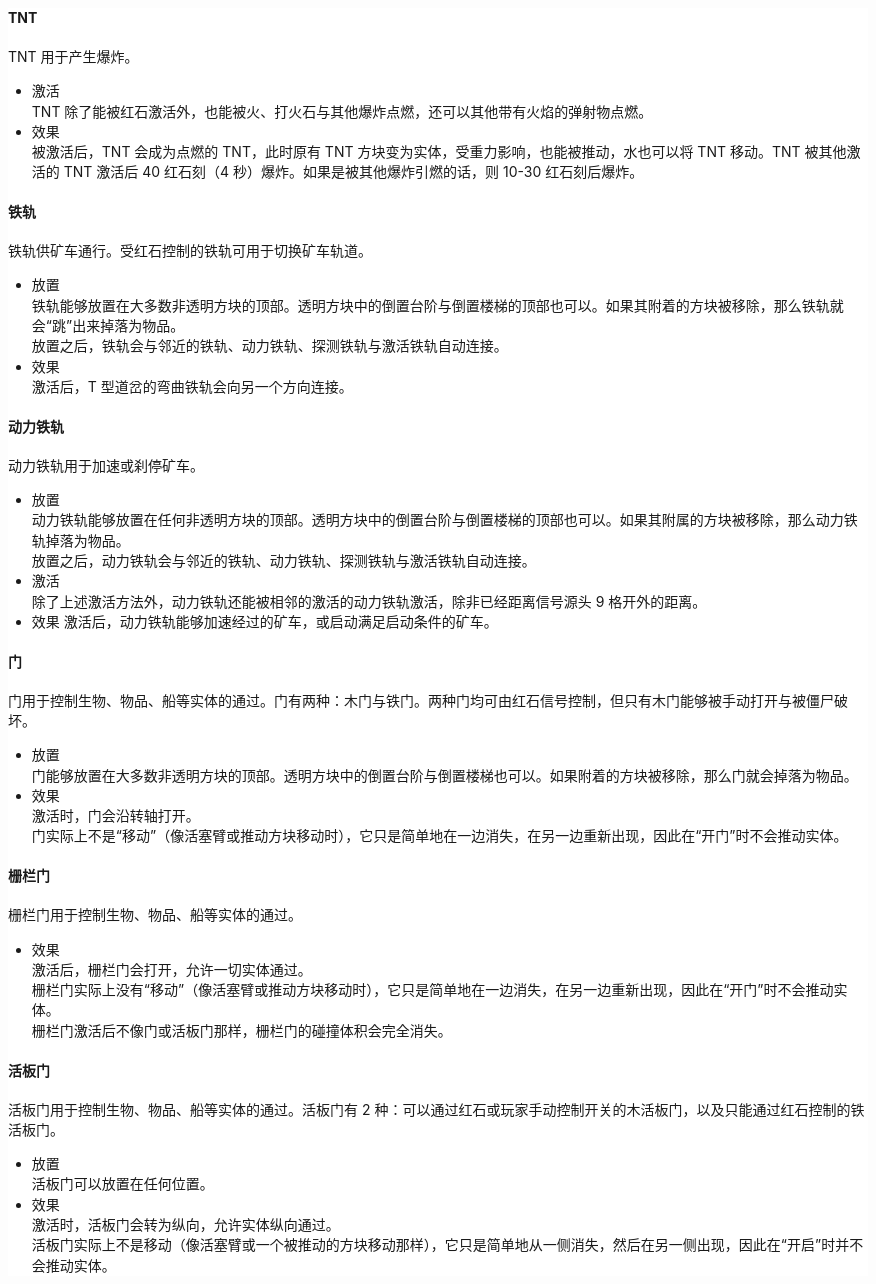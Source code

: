 #### TNT

TNT 用于产生爆炸。

- 激活  
  TNT 除了能被红石激活外，也能被火、打火石与其他爆炸点燃，还可以其他带有火焰的弹射物点燃。
- 效果  
  被激活后，TNT 会成为点燃的 TNT，此时原有 TNT 方块变为实体，受重力影响，也能被推动，水也可以将 TNT 移动。TNT 被其他激活的 TNT 激活后 40 红石刻（4 秒）爆炸。如果是被其他爆炸引燃的话，则 10-30 红石刻后爆炸。

#### 铁轨

铁轨供矿车通行。受红石控制的铁轨可用于切换矿车轨道。

- 放置  
  铁轨能够放置在大多数非透明方块的顶部。透明方块中的倒置台阶与倒置楼梯的顶部也可以。如果其附着的方块被移除，那么铁轨就会“跳”出来掉落为物品。  
  放置之后，铁轨会与邻近的铁轨、动力铁轨、探测铁轨与激活铁轨自动连接。
- 效果  
  激活后，T 型道岔的弯曲铁轨会向另一个方向连接。

#### 动力铁轨

动力铁轨用于加速或刹停矿车。

- 放置  
  动力铁轨能够放置在任何非透明方块的顶部。透明方块中的倒置台阶与倒置楼梯的顶部也可以。如果其附属的方块被移除，那么动力铁轨掉落为物品。  
  放置之后，动力铁轨会与邻近的铁轨、动力铁轨、探测铁轨与激活铁轨自动连接。
- 激活  
  除了上述激活方法外，动力铁轨还能被相邻的激活的动力铁轨激活，除非已经距离信号源头 9 格开外的距离。
- 效果
  激活后，动力铁轨能够加速经过的矿车，或启动满足启动条件的矿车。

#### 门

门用于控制生物、物品、船等实体的通过。门有两种：木门与铁门。两种门均可由红石信号控制，但只有木门能够被手动打开与被僵尸破坏。

- 放置  
  门能够放置在大多数非透明方块的顶部。透明方块中的倒置台阶与倒置楼梯也可以。如果附着的方块被移除，那么门就会掉落为物品。
- 效果  
  激活时，门会沿转轴打开。  
  门实际上不是“移动”（像活塞臂或推动方块移动时），它只是简单地在一边消失，在另一边重新出现，因此在“开门”时不会推动实体。

#### 栅栏门

栅栏门用于控制生物、物品、船等实体的通过。

- 效果  
  激活后，栅栏门会打开，允许一切实体通过。  
  栅栏门实际上没有“移动”（像活塞臂或推动方块移动时），它只是简单地在一边消失，在另一边重新出现，因此在“开门”时不会推动实体。  
  栅栏门激活后不像门或活板门那样，栅栏门的碰撞体积会完全消失。

#### 活板门

活板门用于控制生物、物品、船等实体的通过。活板门有 2 种：可以通过红石或玩家手动控制开关的木活板门，以及只能通过红石控制的铁活板门。

- 放置  
  活板门可以放置在任何位置。
- 效果  
  激活时，活板门会转为纵向，允许实体纵向通过。  
  活板门实际上不是移动（像活塞臂或一个被推动的方块移动那样），它只是简单地从一侧消失，然后在另一侧出现，因此在“开启”时并不会推动实体。
